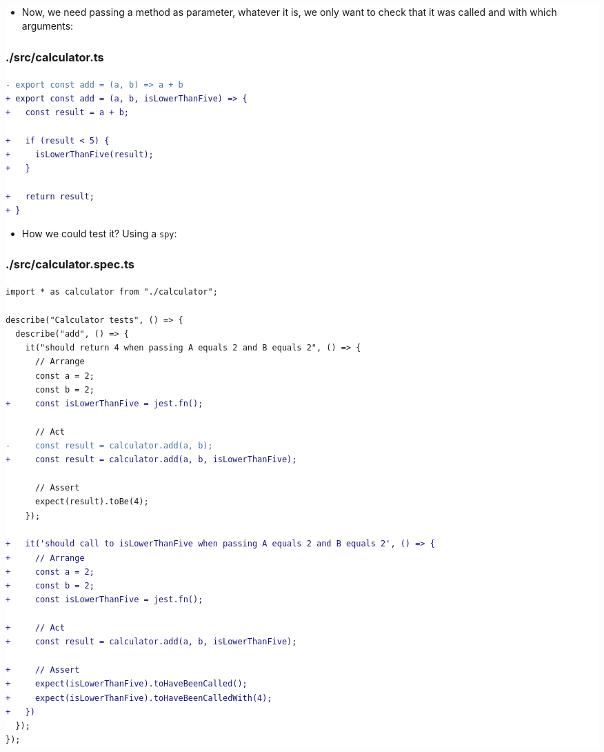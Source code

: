- Now, we need passing a method as parameter, whatever it is, we only want to check that it was called and with which arguments:

### ./src/calculator.ts

```diff
- export const add = (a, b) => a + b
+ export const add = (a, b, isLowerThanFive) => {
+   const result = a + b;

+   if (result < 5) {
+     isLowerThanFive(result);
+   }

+   return result;
+ }

```

- How we could test it? Using a `spy`:

### ./src/calculator.spec.ts

```diff
import * as calculator from "./calculator";

describe("Calculator tests", () => {
  describe("add", () => {
    it("should return 4 when passing A equals 2 and B equals 2", () => {
      // Arrange
      const a = 2;
      const b = 2;
+     const isLowerThanFive = jest.fn();

      // Act
-     const result = calculator.add(a, b);
+     const result = calculator.add(a, b, isLowerThanFive);

      // Assert
      expect(result).toBe(4);
    });

+   it('should call to isLowerThanFive when passing A equals 2 and B equals 2', () => {
+     // Arrange
+     const a = 2;
+     const b = 2;
+     const isLowerThanFive = jest.fn();

+     // Act
+     const result = calculator.add(a, b, isLowerThanFive);

+     // Assert
+     expect(isLowerThanFive).toHaveBeenCalled();
+     expect(isLowerThanFive).toHaveBeenCalledWith(4);
+   })
  });
});

```

